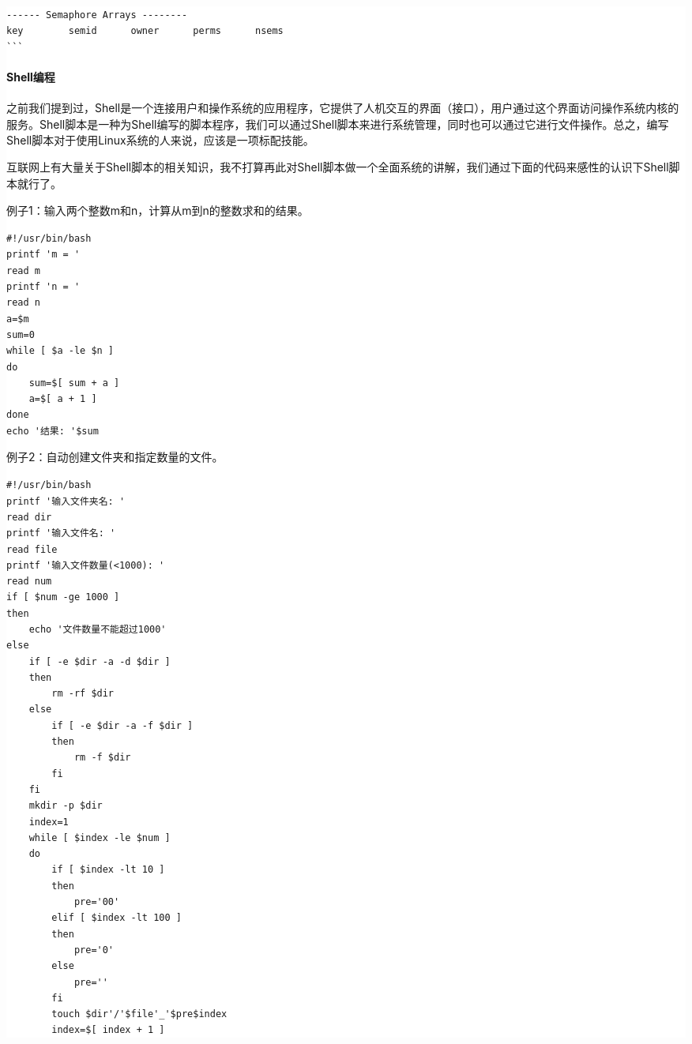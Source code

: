     ------ Semaphore Arrays --------
    key        semid      owner      perms      nsems
    ```

#### Shell编程

之前我们提到过，Shell是一个连接用户和操作系统的应用程序，它提供了人机交互的界面（接口），用户通过这个界面访问操作系统内核的服务。Shell脚本是一种为Shell编写的脚本程序，我们可以通过Shell脚本来进行系统管理，同时也可以通过它进行文件操作。总之，编写Shell脚本对于使用Linux系统的人来说，应该是一项标配技能。

互联网上有大量关于Shell脚本的相关知识，我不打算再此对Shell脚本做一个全面系统的讲解，我们通过下面的代码来感性的认识下Shell脚本就行了。

例子1：输入两个整数m和n，计算从m到n的整数求和的结果。

```shell
#!/usr/bin/bash
printf 'm = '
read m
printf 'n = '
read n
a=$m
sum=0
while [ $a -le $n ]
do
    sum=$[ sum + a ]
    a=$[ a + 1 ]
done
echo '结果: '$sum
```

例子2：自动创建文件夹和指定数量的文件。

```shell
#!/usr/bin/bash
printf '输入文件夹名: '
read dir
printf '输入文件名: '
read file
printf '输入文件数量(<1000): '
read num
if [ $num -ge 1000 ]
then
    echo '文件数量不能超过1000'
else
    if [ -e $dir -a -d $dir ]
    then
        rm -rf $dir
    else
        if [ -e $dir -a -f $dir ]
        then
            rm -f $dir
        fi
    fi
    mkdir -p $dir
    index=1
    while [ $index -le $num ]
    do
        if [ $index -lt 10 ]
        then
            pre='00'
        elif [ $index -lt 100 ]
        then
            pre='0'
        else
            pre=''
        fi
        touch $dir'/'$file'_'$pre$index
        index=$[ index + 1 ]
```